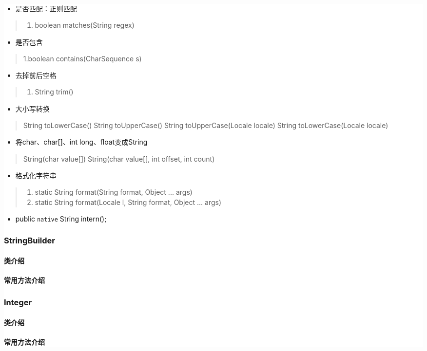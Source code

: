 - 是否匹配：正则匹配

> 1. boolean matches(String regex)

- 是否包含

> 1.boolean contains(CharSequence s)

- 去掉前后空格

> 1. String trim()

- 大小写转换

> String toLowerCase()
> String toUpperCase()
> String toUpperCase(Locale locale)
> String toLowerCase(Locale locale)

- 将char、char[]、int long、float变成String

> String(char value[])
> String(char value[], int offset, int count)

- 格式化字符串

> 1. static String format(String format, Object ... args)
> 2. static String format(Locale l, String format, Object ... args)

- public `native` String intern();

### StringBuilder

#### 类介绍

#### 常用方法介绍

### Integer

#### 类介绍

#### 常用方法介绍
